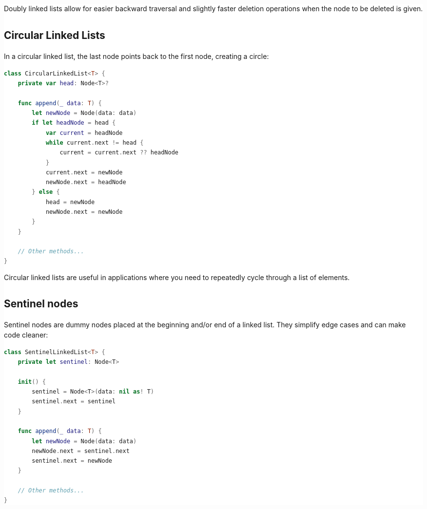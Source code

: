 Doubly linked lists allow for easier backward traversal and slightly faster deletion operations when the node to be deleted is given.

## Circular Linked Lists

In a circular linked list, the last node points back to the first node, creating a circle:

```swift
class CircularLinkedList<T> {
    private var head: Node<T>?
    
    func append(_ data: T) {
        let newNode = Node(data: data)
        if let headNode = head {
            var current = headNode
            while current.next != head {
                current = current.next ?? headNode
            }
            current.next = newNode
            newNode.next = headNode
        } else {
            head = newNode
            newNode.next = newNode
        }
    }
    
    // Other methods...
}
```

Circular linked lists are useful in applications where you need to repeatedly cycle through a list of elements.

## Sentinel nodes

Sentinel nodes are dummy nodes placed at the beginning and/or end of a linked list. They simplify edge cases and can make code cleaner:

```swift
class SentinelLinkedList<T> {
    private let sentinel: Node<T>
    
    init() {
        sentinel = Node<T>(data: nil as! T)
        sentinel.next = sentinel
    }
    
    func append(_ data: T) {
        let newNode = Node(data: data)
        newNode.next = sentinel.next
        sentinel.next = newNode
    }
    
    // Other methods...
}
```
